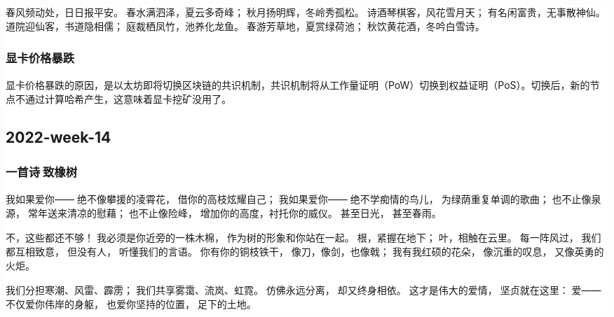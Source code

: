 春风频动处，日日报平安。
春水满泗泽，夏云多奇峰；
秋月扬明辉，冬岭秀孤松。
诗酒琴棋客，风花雪月天；
有名闲富贵，无事散神仙。
道院迎仙客，书道隐相儒；
庭裁栖凤竹，池养化龙鱼。
春游芳草地，夏赏绿荷池；
秋饮黄花酒，冬吟白雪诗。



### 显卡价格暴跌

显卡价格暴跌的原因，是以太坊即将切换区块链的共识机制，共识机制将从工作量证明（PoW）切换到权益证明（PoS）。切换后，新的节点不通过计算哈希产生，这意味着显卡挖矿没用了。



## 2022-week-14



### 一首诗 致橡树

我如果爱你——
绝不像攀援的凌霄花，
借你的高枝炫耀自己；
我如果爱你——
绝不学痴情的鸟儿，
为绿荫重复单调的歌曲；
也不止像泉源，
常年送来清凉的慰藉；
也不止像险峰，
增加你的高度，衬托你的威仪。
甚至日光，
甚至春雨。

不，这些都还不够！
我必须是你近旁的一株木棉，
作为树的形象和你站在一起。
根，紧握在地下；
叶，相触在云里。
每一阵风过，
我们都互相致意，
但没有人，
听懂我们的言语。
你有你的铜枝铁干，
像刀，像剑，也像戟；
我有我红硕的花朵，
像沉重的叹息，
又像英勇的火炬。

我们分担寒潮、风雷、霹雳；
我们共享雾霭、流岚、虹霓。
仿佛永远分离，
却又终身相依。
这才是伟大的爱情，
坚贞就在这里：
爱——
不仅爱你伟岸的身躯，
也爱你坚持的位置，
足下的土地。
